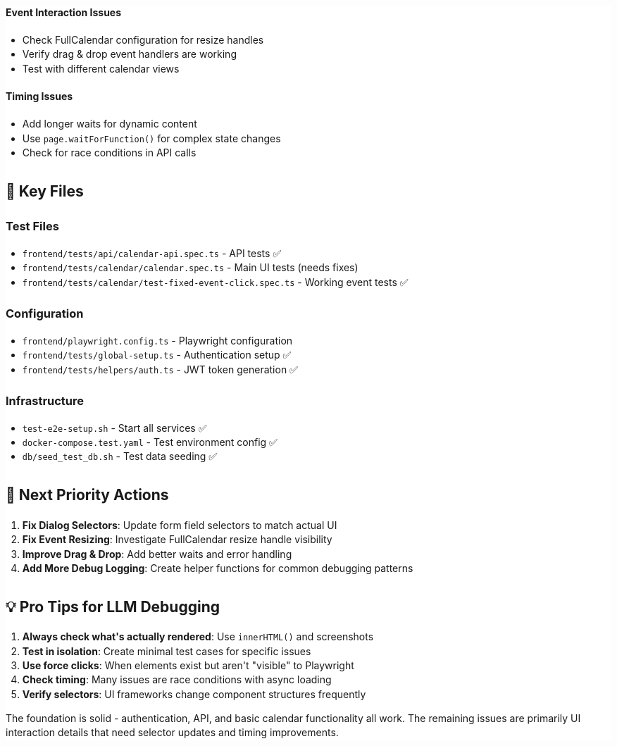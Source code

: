 #### Event Interaction Issues  
- Check FullCalendar configuration for resize handles
- Verify drag & drop event handlers are working
- Test with different calendar views

#### Timing Issues
- Add longer waits for dynamic content
- Use `page.waitForFunction()` for complex state changes
- Check for race conditions in API calls

## 📁 Key Files

### Test Files
- `frontend/tests/api/calendar-api.spec.ts` - API tests ✅
- `frontend/tests/calendar/calendar.spec.ts` - Main UI tests (needs fixes)
- `frontend/tests/calendar/test-fixed-event-click.spec.ts` - Working event tests ✅

### Configuration  
- `frontend/playwright.config.ts` - Playwright configuration
- `frontend/tests/global-setup.ts` - Authentication setup ✅
- `frontend/tests/helpers/auth.ts` - JWT token generation ✅

### Infrastructure
- `test-e2e-setup.sh` - Start all services ✅
- `docker-compose.test.yaml` - Test environment config ✅
- `db/seed_test_db.sh` - Test data seeding ✅

## 🎯 Next Priority Actions

1. **Fix Dialog Selectors**: Update form field selectors to match actual UI
2. **Fix Event Resizing**: Investigate FullCalendar resize handle visibility
3. **Improve Drag & Drop**: Add better waits and error handling
4. **Add More Debug Logging**: Create helper functions for common debugging patterns

## 💡 Pro Tips for LLM Debugging

1. **Always check what's actually rendered**: Use `innerHTML()` and screenshots
2. **Test in isolation**: Create minimal test cases for specific issues  
3. **Use force clicks**: When elements exist but aren't "visible" to Playwright
4. **Check timing**: Many issues are race conditions with async loading
5. **Verify selectors**: UI frameworks change component structures frequently

The foundation is solid - authentication, API, and basic calendar functionality all work. The remaining issues are primarily UI interaction details that need selector updates and timing improvements. 